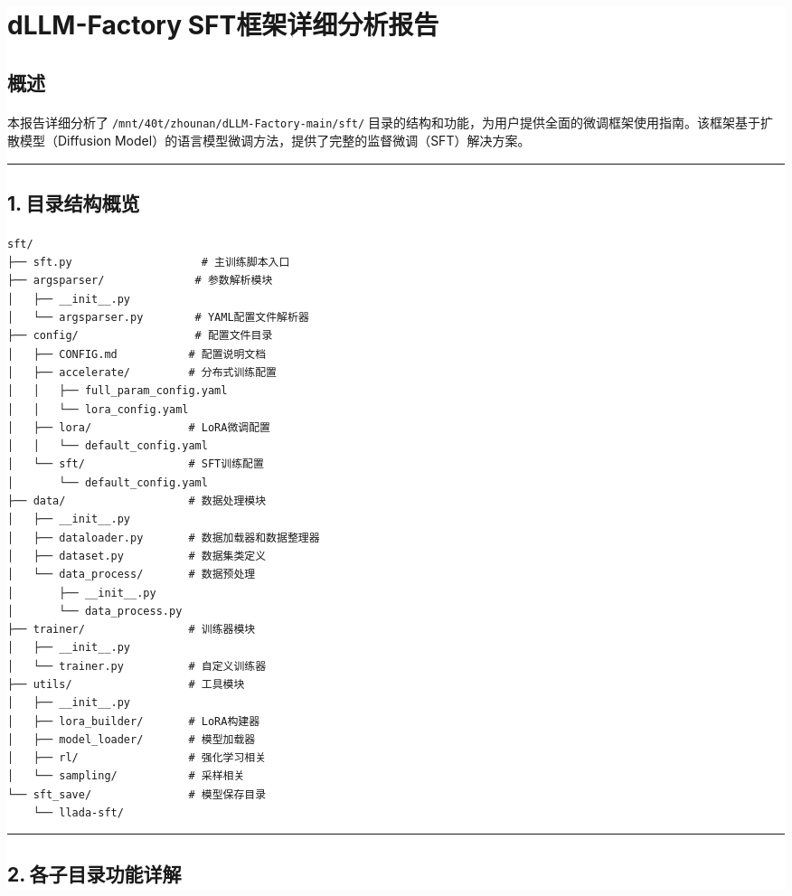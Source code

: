 # dLLM-Factory SFT框架详细分析报告

## 概述

本报告详细分析了 `/mnt/40t/zhounan/dLLM-Factory-main/sft/` 目录的结构和功能，为用户提供全面的微调框架使用指南。该框架基于扩散模型（Diffusion Model）的语言模型微调方法，提供了完整的监督微调（SFT）解决方案。

---

## 1. 目录结构概览

```
sft/
├── sft.py                    # 主训练脚本入口
├── argsparser/              # 参数解析模块
│   ├── __init__.py
│   └── argsparser.py        # YAML配置文件解析器
├── config/                  # 配置文件目录
│   ├── CONFIG.md           # 配置说明文档
│   ├── accelerate/         # 分布式训练配置
│   │   ├── full_param_config.yaml
│   │   └── lora_config.yaml
│   ├── lora/               # LoRA微调配置
│   │   └── default_config.yaml
│   └── sft/                # SFT训练配置
│       └── default_config.yaml
├── data/                   # 数据处理模块
│   ├── __init__.py
│   ├── dataloader.py       # 数据加载器和数据整理器
│   ├── dataset.py          # 数据集类定义
│   └── data_process/       # 数据预处理
│       ├── __init__.py
│       └── data_process.py
├── trainer/                # 训练器模块
│   ├── __init__.py
│   └── trainer.py          # 自定义训练器
├── utils/                  # 工具模块
│   ├── __init__.py
│   ├── lora_builder/       # LoRA构建器
│   ├── model_loader/       # 模型加载器
│   ├── rl/                 # 强化学习相关
│   └── sampling/           # 采样相关
└── sft_save/               # 模型保存目录
    └── llada-sft/
```

---

## 2. 各子目录功能详解
